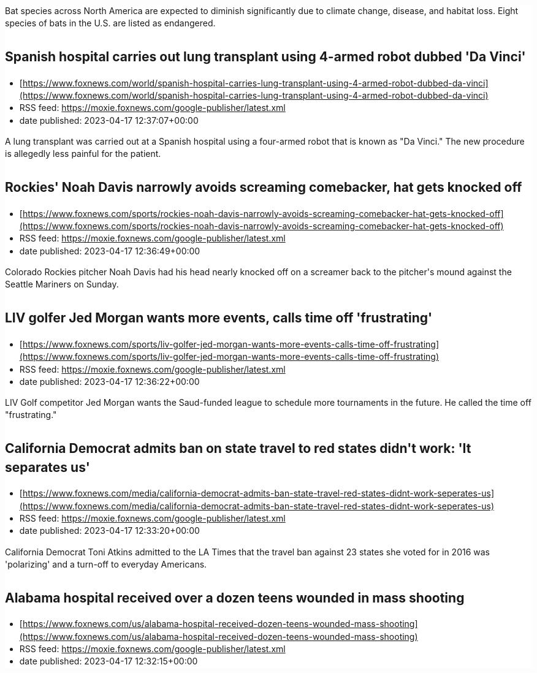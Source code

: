 Bat species across North America are expected to diminish significantly due to climate change, disease, and habitat loss. Eight species of bats in the U.S. are listed as endangered.

## Spanish hospital carries out lung transplant using 4-armed robot dubbed 'Da Vinci'
 - [https://www.foxnews.com/world/spanish-hospital-carries-lung-transplant-using-4-armed-robot-dubbed-da-vinci](https://www.foxnews.com/world/spanish-hospital-carries-lung-transplant-using-4-armed-robot-dubbed-da-vinci)
 - RSS feed: https://moxie.foxnews.com/google-publisher/latest.xml
 - date published: 2023-04-17 12:37:07+00:00

A lung transplant was carried out at a Spanish hospital using a four-armed robot that is known as &quot;Da Vinci.&quot; The new procedure is allegedly less painful for the patient.

## Rockies' Noah Davis narrowly avoids screaming comebacker, hat gets knocked off
 - [https://www.foxnews.com/sports/rockies-noah-davis-narrowly-avoids-screaming-comebacker-hat-gets-knocked-off](https://www.foxnews.com/sports/rockies-noah-davis-narrowly-avoids-screaming-comebacker-hat-gets-knocked-off)
 - RSS feed: https://moxie.foxnews.com/google-publisher/latest.xml
 - date published: 2023-04-17 12:36:49+00:00

Colorado Rockies pitcher Noah Davis had his head nearly knocked off on a screamer back to the pitcher&apos;s mound against the Seattle Mariners on Sunday.

## LIV golfer Jed Morgan wants more events, calls time off 'frustrating'
 - [https://www.foxnews.com/sports/liv-golfer-jed-morgan-wants-more-events-calls-time-off-frustrating](https://www.foxnews.com/sports/liv-golfer-jed-morgan-wants-more-events-calls-time-off-frustrating)
 - RSS feed: https://moxie.foxnews.com/google-publisher/latest.xml
 - date published: 2023-04-17 12:36:22+00:00

LIV Golf competitor Jed Morgan wants the Saud-funded league to schedule more tournaments in the future. He called the time off &quot;frustrating.&quot;

## California Democrat admits ban on state travel to red states didn't work: 'It separates us'
 - [https://www.foxnews.com/media/california-democrat-admits-ban-state-travel-red-states-didnt-work-seperates-us](https://www.foxnews.com/media/california-democrat-admits-ban-state-travel-red-states-didnt-work-seperates-us)
 - RSS feed: https://moxie.foxnews.com/google-publisher/latest.xml
 - date published: 2023-04-17 12:33:20+00:00

California Democrat Toni Atkins admitted to the LA Times that the travel ban against 23 states she voted for in 2016 was &apos;polarizing&apos; and a turn-off to everyday Americans.

## Alabama hospital received over a dozen teens wounded in mass shooting
 - [https://www.foxnews.com/us/alabama-hospital-received-dozen-teens-wounded-mass-shooting](https://www.foxnews.com/us/alabama-hospital-received-dozen-teens-wounded-mass-shooting)
 - RSS feed: https://moxie.foxnews.com/google-publisher/latest.xml
 - date published: 2023-04-17 12:32:15+00:00
